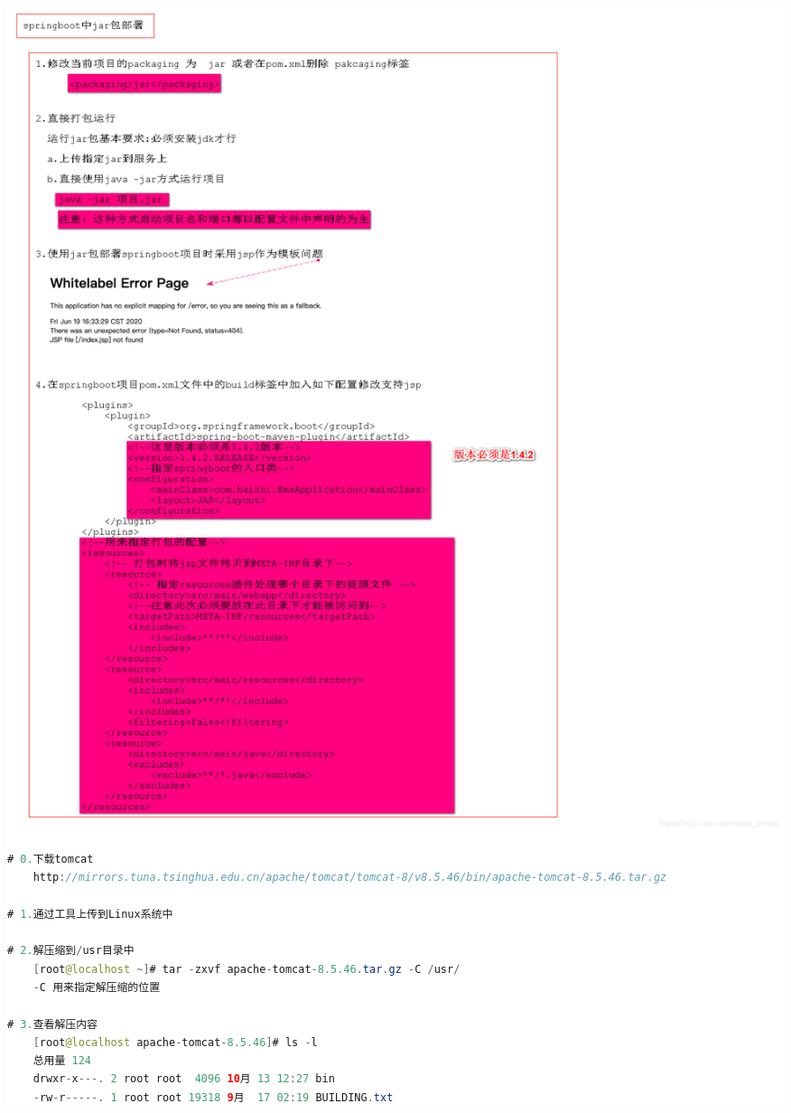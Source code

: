 ![在这里插入图片描述](linux.assets/20201021093136236.png)

```java
# 0.下载tomcat
	http://mirrors.tuna.tsinghua.edu.cn/apache/tomcat/tomcat-8/v8.5.46/bin/apache-tomcat-8.5.46.tar.gz

# 1.通过工具上传到Linux系统中

# 2.解压缩到/usr目录中
	[root@localhost ~]# tar -zxvf apache-tomcat-8.5.46.tar.gz -C /usr/
	-C 用来指定解压缩的位置

# 3.查看解压内容
	[root@localhost apache-tomcat-8.5.46]# ls -l
    总用量 124
    drwxr-x---. 2 root root  4096 10月 13 12:27 bin
    -rw-r-----. 1 root root 19318 9月  17 02:19 BUILDING.txt
```